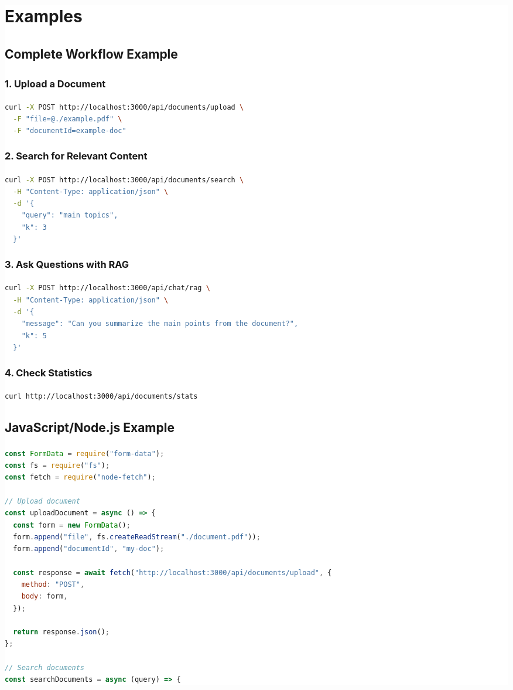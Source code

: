 
# Examples

## Complete Workflow Example

### 1. Upload a Document

```bash
curl -X POST http://localhost:3000/api/documents/upload \
  -F "file=@./example.pdf" \
  -F "documentId=example-doc"
```

### 2. Search for Relevant Content

```bash
curl -X POST http://localhost:3000/api/documents/search \
  -H "Content-Type: application/json" \
  -d '{
    "query": "main topics",
    "k": 3
  }'
```

### 3. Ask Questions with RAG

```bash
curl -X POST http://localhost:3000/api/chat/rag \
  -H "Content-Type: application/json" \
  -d '{
    "message": "Can you summarize the main points from the document?",
    "k": 5
  }'
```

### 4. Check Statistics

```bash
curl http://localhost:3000/api/documents/stats
```

## JavaScript/Node.js Example

```javascript
const FormData = require("form-data");
const fs = require("fs");
const fetch = require("node-fetch");

// Upload document
const uploadDocument = async () => {
  const form = new FormData();
  form.append("file", fs.createReadStream("./document.pdf"));
  form.append("documentId", "my-doc");

  const response = await fetch("http://localhost:3000/api/documents/upload", {
    method: "POST",
    body: form,
  });

  return response.json();
};

// Search documents
const searchDocuments = async (query) => {
```